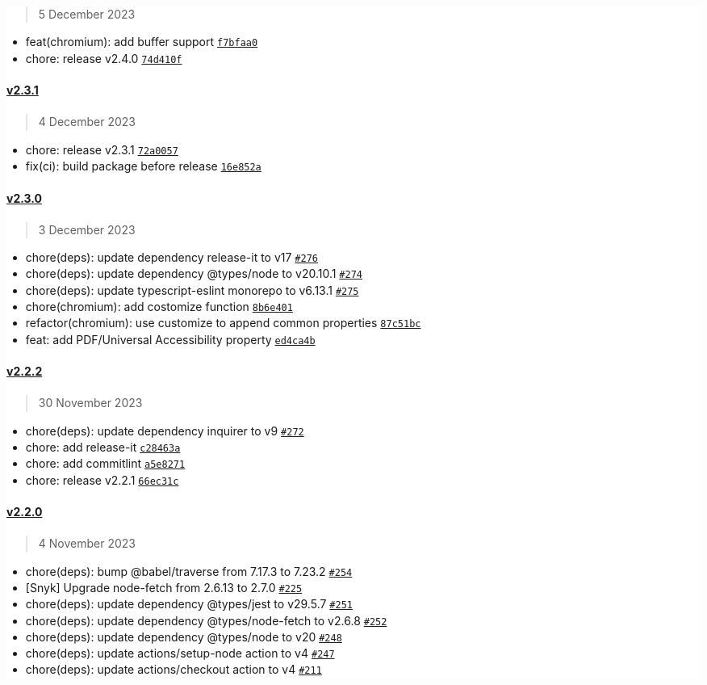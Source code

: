 > 5 December 2023

- feat(chromium): add buffer support [`f7bfaa0`](https://github.com/cherfia/chromiumly/commit/f7bfaa019427c2a52162d568c7adb30fd3bf8642)
- chore: release v2.4.0 [`74d410f`](https://github.com/cherfia/chromiumly/commit/74d410f3a76528ae71ecf3e93ef2f61314151202)

#### [v2.3.1](https://github.com/cherfia/chromiumly/compare/v2.3.0...v2.3.1)

> 4 December 2023

- chore: release v2.3.1 [`72a0057`](https://github.com/cherfia/chromiumly/commit/72a00570fc2f1b73e702cd52ba292123a9c73d85)
- fix(ci): build package before release [`16e852a`](https://github.com/cherfia/chromiumly/commit/16e852a4392bdf46fbb876e43ca6e1a4a7bd061d)

#### [v2.3.0](https://github.com/cherfia/chromiumly/compare/v2.2.2...v2.3.0)

> 3 December 2023

- chore(deps): update dependency release-it to v17 [`#276`](https://github.com/cherfia/chromiumly/pull/276)
- chore(deps): update dependency @types/node to v20.10.1 [`#274`](https://github.com/cherfia/chromiumly/pull/274)
- chore(deps): update typescript-eslint monorepo to v6.13.1 [`#275`](https://github.com/cherfia/chromiumly/pull/275)
- chore(chromium): add costomize function [`8b6e401`](https://github.com/cherfia/chromiumly/commit/8b6e4019e948afee538a6e98ec02a910e504cefa)
- refactor(chromium): use customize to append common properties [`87c51bc`](https://github.com/cherfia/chromiumly/commit/87c51bc2cb5099293b2d369f4a6d29cba44c96aa)
- feat: add PDF/Universal Accessibility property [`ed4ca4b`](https://github.com/cherfia/chromiumly/commit/ed4ca4bc0cee09acd2a8f07f063eddb820a28348)

#### [v2.2.2](https://github.com/cherfia/chromiumly/compare/v2.2.0...v2.2.2)

> 30 November 2023

- chore(deps): update dependency inquirer to v9 [`#272`](https://github.com/cherfia/chromiumly/pull/272)
- chore: add release-it [`c28463a`](https://github.com/cherfia/chromiumly/commit/c28463a0f074ebdd276833546c897c8e06b3ff5e)
- chore: add commitlint [`a5e8271`](https://github.com/cherfia/chromiumly/commit/a5e8271d99c4ec57d62ac326132fa669a1edda62)
- chore: release v2.2.1 [`66ec31c`](https://github.com/cherfia/chromiumly/commit/66ec31c1a87ee696c9214a359716737f63e537c5)

#### [v2.2.0](https://github.com/cherfia/chromiumly/compare/v2.1.0...v2.2.0)

> 4 November 2023

- chore(deps): bump @babel/traverse from 7.17.3 to 7.23.2 [`#254`](https://github.com/cherfia/chromiumly/pull/254)
- [Snyk] Upgrade node-fetch from 2.6.13 to 2.7.0 [`#225`](https://github.com/cherfia/chromiumly/pull/225)
- chore(deps): update dependency @types/jest to v29.5.7 [`#251`](https://github.com/cherfia/chromiumly/pull/251)
- chore(deps): update dependency @types/node-fetch to v2.6.8 [`#252`](https://github.com/cherfia/chromiumly/pull/252)
- chore(deps): update dependency @types/node to v20 [`#248`](https://github.com/cherfia/chromiumly/pull/248)
- chore(deps): update actions/setup-node action to v4 [`#247`](https://github.com/cherfia/chromiumly/pull/247)
- chore(deps): update actions/checkout action to v4 [`#211`](https://github.com/cherfia/chromiumly/pull/211)
